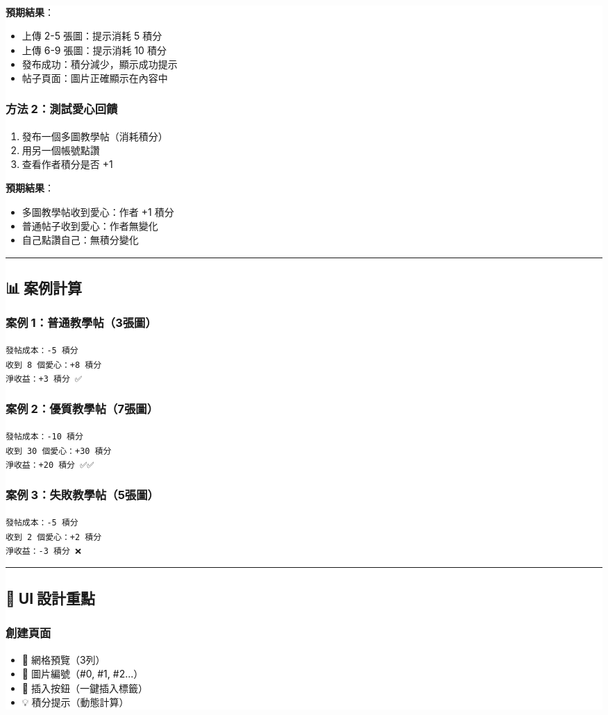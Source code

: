 **預期結果**：
- 上傳 2-5 張圖：提示消耗 5 積分
- 上傳 6-9 張圖：提示消耗 10 積分
- 發布成功：積分減少，顯示成功提示
- 帖子頁面：圖片正確顯示在內容中

### 方法 2：測試愛心回饋

1. 發布一個多圖教學帖（消耗積分）
2. 用另一個帳號點讚
3. 查看作者積分是否 +1

**預期結果**：
- 多圖教學帖收到愛心：作者 +1 積分
- 普通帖子收到愛心：作者無變化
- 自己點讚自己：無積分變化

---

## 📊 案例計算

### 案例 1：普通教學帖（3張圖）
```
發帖成本：-5 積分
收到 8 個愛心：+8 積分
淨收益：+3 積分 ✅
```

### 案例 2：優質教學帖（7張圖）
```
發帖成本：-10 積分
收到 30 個愛心：+30 積分
淨收益：+20 積分 ✅✅
```

### 案例 3：失敗教學帖（5張圖）
```
發帖成本：-5 積分
收到 2 個愛心：+2 積分
淨收益：-3 積分 ❌
```

---

## 🎨 UI 設計重點

### 創建頁面
- 📸 網格預覽（3列）
- 🔢 圖片編號（#0, #1, #2...）
- 🎯 插入按鈕（一鍵插入標籤）
- 💡 積分提示（動態計算）

